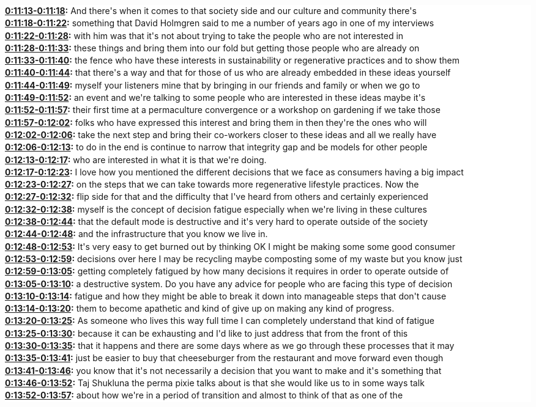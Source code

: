 **[0:11:13-0:11:18](https://regenerativeskills.com/abundantedge-scott-mann/#t=0:11:13):**  And there's when it comes to that society side and our culture and community there's  
**[0:11:18-0:11:22](https://regenerativeskills.com/abundantedge-scott-mann/#t=0:11:18):**  something that David Holmgren said to me a number of years ago in one of my interviews  
**[0:11:22-0:11:28](https://regenerativeskills.com/abundantedge-scott-mann/#t=0:11:22):**  with him was that it's not about trying to take the people who are not interested in  
**[0:11:28-0:11:33](https://regenerativeskills.com/abundantedge-scott-mann/#t=0:11:28):**  these things and bring them into our fold but getting those people who are already on  
**[0:11:33-0:11:40](https://regenerativeskills.com/abundantedge-scott-mann/#t=0:11:33):**  the fence who have these interests in sustainability or regenerative practices and to show them  
**[0:11:40-0:11:44](https://regenerativeskills.com/abundantedge-scott-mann/#t=0:11:40):**  that there's a way and that for those of us who are already embedded in these ideas yourself  
**[0:11:44-0:11:49](https://regenerativeskills.com/abundantedge-scott-mann/#t=0:11:44):**  myself your listeners mine that by bringing in our friends and family or when we go to  
**[0:11:49-0:11:52](https://regenerativeskills.com/abundantedge-scott-mann/#t=0:11:49):**  an event and we're talking to some people who are interested in these ideas maybe it's  
**[0:11:52-0:11:57](https://regenerativeskills.com/abundantedge-scott-mann/#t=0:11:52):**  their first time at a permaculture convergence or a workshop on gardening if we take those  
**[0:11:57-0:12:02](https://regenerativeskills.com/abundantedge-scott-mann/#t=0:11:57):**  folks who have expressed this interest and bring them in then they're the ones who will  
**[0:12:02-0:12:06](https://regenerativeskills.com/abundantedge-scott-mann/#t=0:12:02):**  take the next step and bring their co-workers closer to these ideas and all we really have  
**[0:12:06-0:12:13](https://regenerativeskills.com/abundantedge-scott-mann/#t=0:12:06):**  to do in the end is continue to narrow that integrity gap and be models for other people  
**[0:12:13-0:12:17](https://regenerativeskills.com/abundantedge-scott-mann/#t=0:12:13):**  who are interested in what it is that we're doing.  
**[0:12:17-0:12:23](https://regenerativeskills.com/abundantedge-scott-mann/#t=0:12:17):**  I love how you mentioned the different decisions that we face as consumers having a big impact  
**[0:12:23-0:12:27](https://regenerativeskills.com/abundantedge-scott-mann/#t=0:12:23):**  on the steps that we can take towards more regenerative lifestyle practices. Now the  
**[0:12:27-0:12:32](https://regenerativeskills.com/abundantedge-scott-mann/#t=0:12:27):**  flip side for that and the difficulty that I've heard from others and certainly experienced  
**[0:12:32-0:12:38](https://regenerativeskills.com/abundantedge-scott-mann/#t=0:12:32):**  myself is the concept of decision fatigue especially when we're living in these cultures  
**[0:12:38-0:12:44](https://regenerativeskills.com/abundantedge-scott-mann/#t=0:12:38):**  that the default mode is destructive and it's very hard to operate outside of the society  
**[0:12:44-0:12:48](https://regenerativeskills.com/abundantedge-scott-mann/#t=0:12:44):**  and the infrastructure that you know we live in.  
**[0:12:48-0:12:53](https://regenerativeskills.com/abundantedge-scott-mann/#t=0:12:48):**  It's very easy to get burned out by thinking OK I might be making some some good consumer  
**[0:12:53-0:12:59](https://regenerativeskills.com/abundantedge-scott-mann/#t=0:12:53):**  decisions over here I may be recycling maybe composting some of my waste but you know just  
**[0:12:59-0:13:05](https://regenerativeskills.com/abundantedge-scott-mann/#t=0:12:59):**  getting completely fatigued by how many decisions it requires in order to operate outside of  
**[0:13:05-0:13:10](https://regenerativeskills.com/abundantedge-scott-mann/#t=0:13:05):**  a destructive system. Do you have any advice for people who are facing this type of decision  
**[0:13:10-0:13:14](https://regenerativeskills.com/abundantedge-scott-mann/#t=0:13:10):**  fatigue and how they might be able to break it down into manageable steps that don't cause  
**[0:13:14-0:13:20](https://regenerativeskills.com/abundantedge-scott-mann/#t=0:13:14):**  them to become apathetic and kind of give up on making any kind of progress.  
**[0:13:20-0:13:25](https://regenerativeskills.com/abundantedge-scott-mann/#t=0:13:20):**  As someone who lives this way full time I can completely understand that kind of fatigue  
**[0:13:25-0:13:30](https://regenerativeskills.com/abundantedge-scott-mann/#t=0:13:25):**  because it can be exhausting and I'd like to just address that from the front of this  
**[0:13:30-0:13:35](https://regenerativeskills.com/abundantedge-scott-mann/#t=0:13:30):**  that it happens and there are some days where as we go through these processes that it may  
**[0:13:35-0:13:41](https://regenerativeskills.com/abundantedge-scott-mann/#t=0:13:35):**  just be easier to buy that cheeseburger from the restaurant and move forward even though  
**[0:13:41-0:13:46](https://regenerativeskills.com/abundantedge-scott-mann/#t=0:13:41):**  you know that it's not necessarily a decision that you want to make and it's something that  
**[0:13:46-0:13:52](https://regenerativeskills.com/abundantedge-scott-mann/#t=0:13:46):**  Taj Shukluna the perma pixie talks about is that she would like us to in some ways talk  
**[0:13:52-0:13:57](https://regenerativeskills.com/abundantedge-scott-mann/#t=0:13:52):**  about how we're in a period of transition and almost to think of that as one of the  
